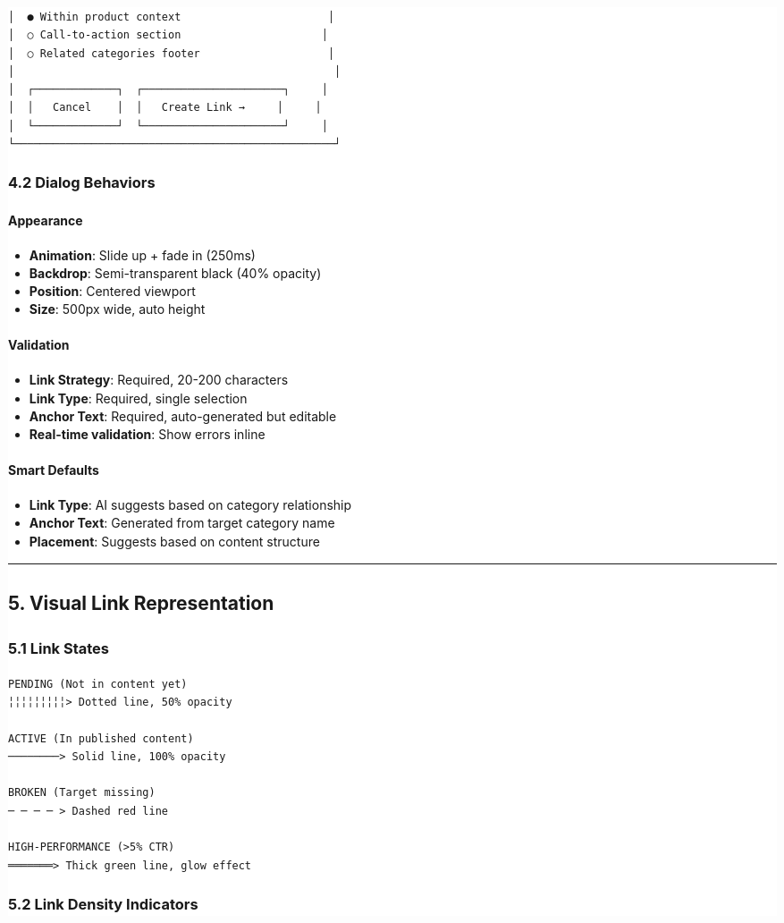 ```
│  ● Within product context                       │
│  ○ Call-to-action section                      │
│  ○ Related categories footer                    │
│                                                  │
│  ┌─────────────┐  ┌──────────────────────┐     │
│  │   Cancel    │  │   Create Link →     │     │
│  └─────────────┘  └──────────────────────┘     │
└──────────────────────────────────────────────────┘
```

### 4.2 Dialog Behaviors

#### Appearance
- **Animation**: Slide up + fade in (250ms)
- **Backdrop**: Semi-transparent black (40% opacity)
- **Position**: Centered viewport
- **Size**: 500px wide, auto height

#### Validation
- **Link Strategy**: Required, 20-200 characters
- **Link Type**: Required, single selection
- **Anchor Text**: Required, auto-generated but editable
- **Real-time validation**: Show errors inline

#### Smart Defaults
- **Link Type**: AI suggests based on category relationship
- **Anchor Text**: Generated from target category name
- **Placement**: Suggests based on content structure

---

## 5. Visual Link Representation

### 5.1 Link States

```
PENDING (Not in content yet)
╎╎╎╎╎╎╎╎╎> Dotted line, 50% opacity

ACTIVE (In published content)
────────> Solid line, 100% opacity

BROKEN (Target missing)
─ ─ ─ ─ > Dashed red line

HIGH-PERFORMANCE (>5% CTR)
═══════> Thick green line, glow effect
```

### 5.2 Link Density Indicators
